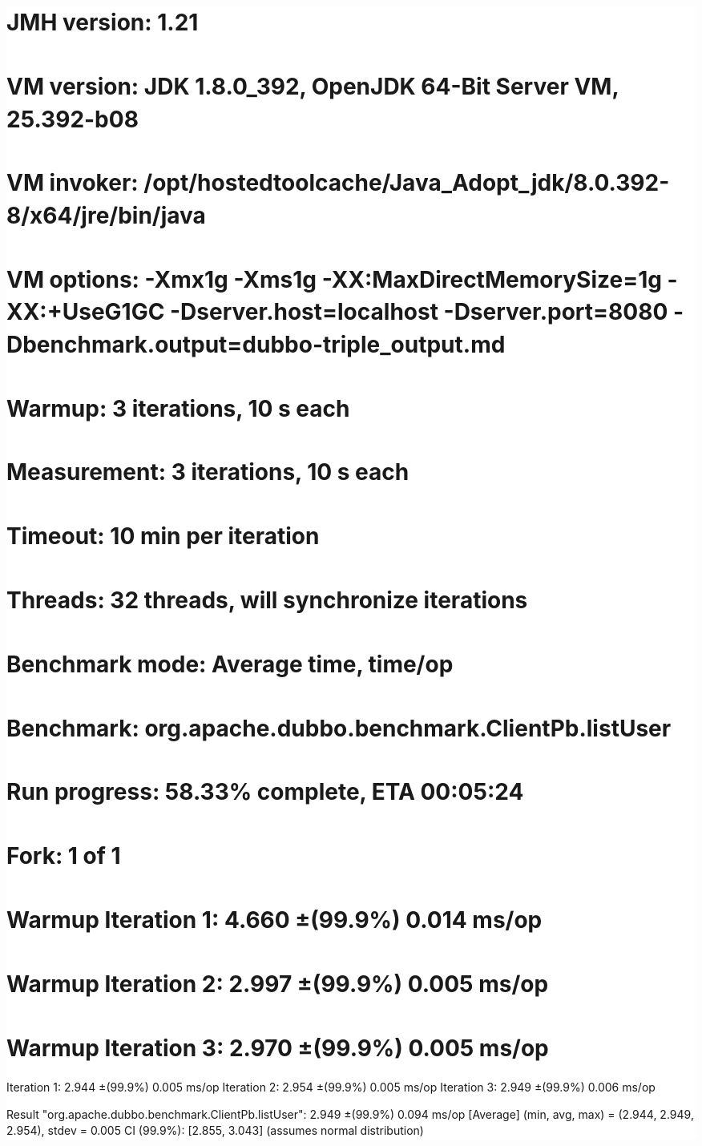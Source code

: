
# JMH version: 1.21
# VM version: JDK 1.8.0_392, OpenJDK 64-Bit Server VM, 25.392-b08
# VM invoker: /opt/hostedtoolcache/Java_Adopt_jdk/8.0.392-8/x64/jre/bin/java
# VM options: -Xmx1g -Xms1g -XX:MaxDirectMemorySize=1g -XX:+UseG1GC -Dserver.host=localhost -Dserver.port=8080 -Dbenchmark.output=dubbo-triple_output.md
# Warmup: 3 iterations, 10 s each
# Measurement: 3 iterations, 10 s each
# Timeout: 10 min per iteration
# Threads: 32 threads, will synchronize iterations
# Benchmark mode: Average time, time/op
# Benchmark: org.apache.dubbo.benchmark.ClientPb.listUser

# Run progress: 58.33% complete, ETA 00:05:24
# Fork: 1 of 1
# Warmup Iteration   1: 4.660 ±(99.9%) 0.014 ms/op
# Warmup Iteration   2: 2.997 ±(99.9%) 0.005 ms/op
# Warmup Iteration   3: 2.970 ±(99.9%) 0.005 ms/op
Iteration   1: 2.944 ±(99.9%) 0.005 ms/op
Iteration   2: 2.954 ±(99.9%) 0.005 ms/op
Iteration   3: 2.949 ±(99.9%) 0.006 ms/op


Result "org.apache.dubbo.benchmark.ClientPb.listUser":
  2.949 ±(99.9%) 0.094 ms/op [Average]
  (min, avg, max) = (2.944, 2.949, 2.954), stdev = 0.005
  CI (99.9%): [2.855, 3.043] (assumes normal distribution)
